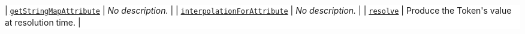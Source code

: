 | <code><a href="#rhizo-co-terraform-provider-oci.loadBalancerListener.LoadBalancerListenerConnectionConfigurationOutputReference.getStringMapAttribute">getStringMapAttribute</a></code> | *No description.* |
| <code><a href="#rhizo-co-terraform-provider-oci.loadBalancerListener.LoadBalancerListenerConnectionConfigurationOutputReference.interpolationForAttribute">interpolationForAttribute</a></code> | *No description.* |
| <code><a href="#rhizo-co-terraform-provider-oci.loadBalancerListener.LoadBalancerListenerConnectionConfigurationOutputReference.resolve">resolve</a></code> | Produce the Token's value at resolution time. |

